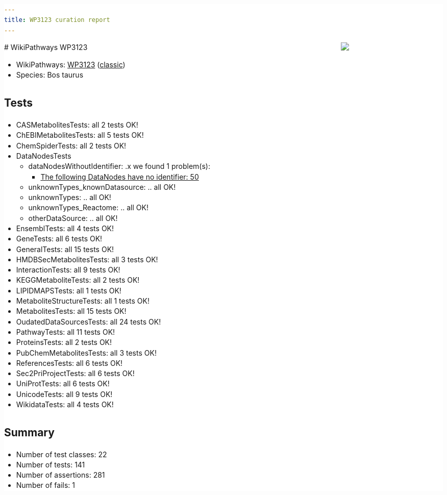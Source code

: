```yaml
---
title: WP3123 curation report
---
```


<img style="float: right; width: 200px" src="https://upload.wikimedia.org/wikipedia/commons/thumb/8/83/Wplogo_with_text_500.png/640px-Wplogo_with_text_500.png" />
# WikiPathways WP3123

* WikiPathways: [WP3123](https://wikipathways.org/pathways/WP3123) ([classic](https://classic.wikipathways.org/instance/WP3123))
* Species: Bos taurus
## Tests
* CASMetabolitesTests: all 2 tests OK!
* ChEBIMetabolitesTests: all 5 tests OK!
* ChemSpiderTests: all 2 tests OK!
* DataNodesTests
    * dataNodesWithoutIdentifier: .x we found 1 problem(s):
        * [The following DataNodes have no identifier: 50](#8792c50c)
    * unknownTypes_knownDatasource: .. all OK!
    * unknownTypes: .. all OK!
    * unknownTypes_Reactome: .. all OK!
    * otherDataSource: .. all OK!
* EnsemblTests: all 4 tests OK!
* GeneTests: all 6 tests OK!
* GeneralTests: all 15 tests OK!
* HMDBSecMetabolitesTests: all 3 tests OK!
* InteractionTests: all 9 tests OK!
* KEGGMetaboliteTests: all 2 tests OK!
* LIPIDMAPSTests: all 1 tests OK!
* MetaboliteStructureTests: all 1 tests OK!
* MetabolitesTests: all 15 tests OK!
* OudatedDataSourcesTests: all 24 tests OK!
* PathwayTests: all 11 tests OK!
* ProteinsTests: all 2 tests OK!
* PubChemMetabolitesTests: all 3 tests OK!
* ReferencesTests: all 6 tests OK!
* Sec2PriProjectTests: all 6 tests OK!
* UniProtTests: all 6 tests OK!
* UnicodeTests: all 9 tests OK!
* WikidataTests: all 4 tests OK!


## Summary

* Number of test classes: 22
* Number of tests: 141
* Number of assertions: 281
* Number of fails: 1
